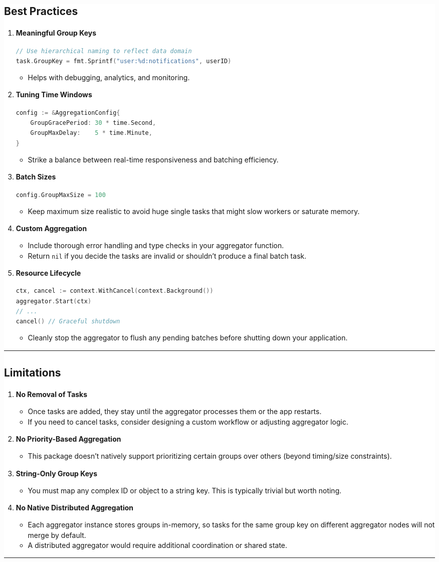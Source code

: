 ## Best Practices

1. **Meaningful Group Keys**  
   ```go
   // Use hierarchical naming to reflect data domain
   task.GroupKey = fmt.Sprintf("user:%d:notifications", userID)
   ```
   - Helps with debugging, analytics, and monitoring.

2. **Tuning Time Windows**  
   ```go
   config := &AggregationConfig{
       GroupGracePeriod: 30 * time.Second,
       GroupMaxDelay:    5 * time.Minute,
   }
   ```
   - Strike a balance between real-time responsiveness and batching efficiency.

3. **Batch Sizes**  
   ```go
   config.GroupMaxSize = 100
   ```
   - Keep maximum size realistic to avoid huge single tasks that might slow workers or saturate memory.

4. **Custom Aggregation**  
   - Include thorough error handling and type checks in your aggregator function.  
   - Return `nil` if you decide the tasks are invalid or shouldn’t produce a final batch task.

5. **Resource Lifecycle**  
   ```go
   ctx, cancel := context.WithCancel(context.Background())
   aggregator.Start(ctx)
   // ...
   cancel() // Graceful shutdown
   ```
   - Cleanly stop the aggregator to flush any pending batches before shutting down your application.

---

## Limitations

1. **No Removal of Tasks**  
   - Once tasks are added, they stay until the aggregator processes them or the app restarts.  
   - If you need to cancel tasks, consider designing a custom workflow or adjusting aggregator logic.

2. **No Priority-Based Aggregation**  
   - This package doesn’t natively support prioritizing certain groups over others (beyond timing/size constraints).

3. **String-Only Group Keys**  
   - You must map any complex ID or object to a string key. This is typically trivial but worth noting.

4. **No Native Distributed Aggregation**  
   - Each aggregator instance stores groups in-memory, so tasks for the same group key on different aggregator nodes will not merge by default.  
   - A distributed aggregator would require additional coordination or shared state.

---